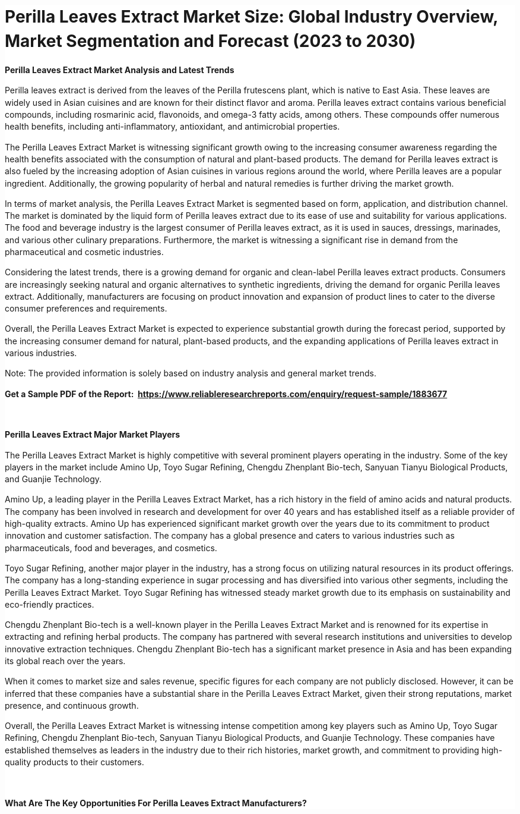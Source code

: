 <p><h1>Perilla Leaves Extract Market Size: Global Industry Overview, Market Segmentation and Forecast (2023 to 2030)</h1></p><p><strong>Perilla Leaves Extract Market Analysis and Latest Trends</strong></p>
<p><p>Perilla leaves extract is derived from the leaves of the Perilla frutescens plant, which is native to East Asia. These leaves are widely used in Asian cuisines and are known for their distinct flavor and aroma. Perilla leaves extract contains various beneficial compounds, including rosmarinic acid, flavonoids, and omega-3 fatty acids, among others. These compounds offer numerous health benefits, including anti-inflammatory, antioxidant, and antimicrobial properties.</p><p>The Perilla Leaves Extract Market is witnessing significant growth owing to the increasing consumer awareness regarding the health benefits associated with the consumption of natural and plant-based products. The demand for Perilla leaves extract is also fueled by the increasing adoption of Asian cuisines in various regions around the world, where Perilla leaves are a popular ingredient. Additionally, the growing popularity of herbal and natural remedies is further driving the market growth.</p><p>In terms of market analysis, the Perilla Leaves Extract Market is segmented based on form, application, and distribution channel. The market is dominated by the liquid form of Perilla leaves extract due to its ease of use and suitability for various applications. The food and beverage industry is the largest consumer of Perilla leaves extract, as it is used in sauces, dressings, marinades, and various other culinary preparations. Furthermore, the market is witnessing a significant rise in demand from the pharmaceutical and cosmetic industries.</p><p>Considering the latest trends, there is a growing demand for organic and clean-label Perilla leaves extract products. Consumers are increasingly seeking natural and organic alternatives to synthetic ingredients, driving the demand for organic Perilla leaves extract. Additionally, manufacturers are focusing on product innovation and expansion of product lines to cater to the diverse consumer preferences and requirements.</p><p>Overall, the Perilla Leaves Extract Market is expected to experience substantial growth during the forecast period, supported by the increasing consumer demand for natural, plant-based products, and the expanding applications of Perilla leaves extract in various industries.</p><p>Note: The provided information is solely based on industry analysis and general market trends.</p></p>
<p><strong>Get a Sample PDF of the Report:&nbsp; <a href="https://www.reliableresearchreports.com/enquiry/request-sample/1883677">https://www.reliableresearchreports.com/enquiry/request-sample/1883677</a></strong></p>
<p>&nbsp;</p>
<p><strong>Perilla Leaves Extract Major Market Players</strong></p>
<p><p>The Perilla Leaves Extract Market is highly competitive with several prominent players operating in the industry. Some of the key players in the market include Amino Up, Toyo Sugar Refining, Chengdu Zhenplant Bio-tech, Sanyuan Tianyu Biological Products, and Guanjie Technology.</p><p>Amino Up, a leading player in the Perilla Leaves Extract Market, has a rich history in the field of amino acids and natural products. The company has been involved in research and development for over 40 years and has established itself as a reliable provider of high-quality extracts. Amino Up has experienced significant market growth over the years due to its commitment to product innovation and customer satisfaction. The company has a global presence and caters to various industries such as pharmaceuticals, food and beverages, and cosmetics.</p><p>Toyo Sugar Refining, another major player in the industry, has a strong focus on utilizing natural resources in its product offerings. The company has a long-standing experience in sugar processing and has diversified into various other segments, including the Perilla Leaves Extract Market. Toyo Sugar Refining has witnessed steady market growth due to its emphasis on sustainability and eco-friendly practices.</p><p>Chengdu Zhenplant Bio-tech is a well-known player in the Perilla Leaves Extract Market and is renowned for its expertise in extracting and refining herbal products. The company has partnered with several research institutions and universities to develop innovative extraction techniques. Chengdu Zhenplant Bio-tech has a significant market presence in Asia and has been expanding its global reach over the years.</p><p>When it comes to market size and sales revenue, specific figures for each company are not publicly disclosed. However, it can be inferred that these companies have a substantial share in the Perilla Leaves Extract Market, given their strong reputations, market presence, and continuous growth.</p><p>Overall, the Perilla Leaves Extract Market is witnessing intense competition among key players such as Amino Up, Toyo Sugar Refining, Chengdu Zhenplant Bio-tech, Sanyuan Tianyu Biological Products, and Guanjie Technology. These companies have established themselves as leaders in the industry due to their rich histories, market growth, and commitment to providing high-quality products to their customers.</p></p>
<p>&nbsp;</p>
<p><strong>What Are The Key Opportunities For Perilla Leaves Extract Manufacturers?</strong></p>